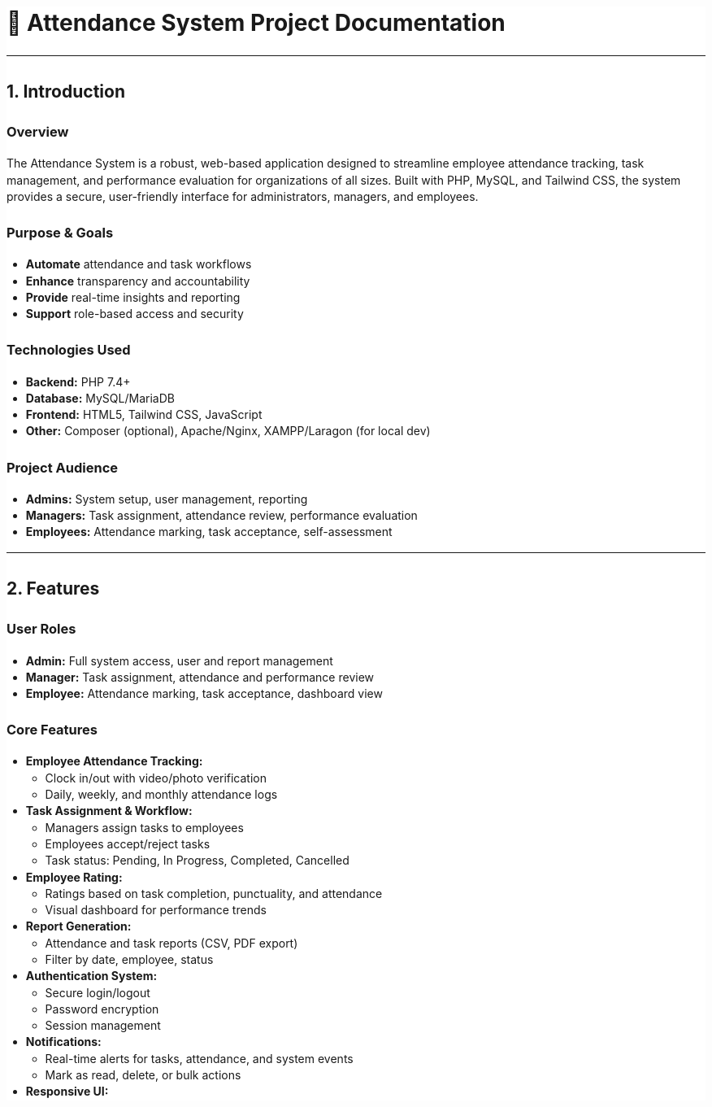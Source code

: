 # 📘 Attendance System Project Documentation

---

## 1. Introduction

### Overview
The Attendance System is a robust, web-based application designed to streamline employee attendance tracking, task management, and performance evaluation for organizations of all sizes. Built with PHP, MySQL, and Tailwind CSS, the system provides a secure, user-friendly interface for administrators, managers, and employees.

### Purpose & Goals
- **Automate** attendance and task workflows
- **Enhance** transparency and accountability
- **Provide** real-time insights and reporting
- **Support** role-based access and security

### Technologies Used
- **Backend:** PHP 7.4+
- **Database:** MySQL/MariaDB
- **Frontend:** HTML5, Tailwind CSS, JavaScript
- **Other:** Composer (optional), Apache/Nginx, XAMPP/Laragon (for local dev)

### Project Audience
- **Admins:** System setup, user management, reporting
- **Managers:** Task assignment, attendance review, performance evaluation
- **Employees:** Attendance marking, task acceptance, self-assessment

---

## 2. Features

### User Roles
- **Admin:** Full system access, user and report management
- **Manager:** Task assignment, attendance and performance review
- **Employee:** Attendance marking, task acceptance, dashboard view

### Core Features
- **Employee Attendance Tracking:**
  - Clock in/out with video/photo verification
  - Daily, weekly, and monthly attendance logs
- **Task Assignment & Workflow:**
  - Managers assign tasks to employees
  - Employees accept/reject tasks
  - Task status: Pending, In Progress, Completed, Cancelled
- **Employee Rating:**
  - Ratings based on task completion, punctuality, and attendance
  - Visual dashboard for performance trends
- **Report Generation:**
  - Attendance and task reports (CSV, PDF export)
  - Filter by date, employee, status
- **Authentication System:**
  - Secure login/logout
  - Password encryption
  - Session management
- **Notifications:**
  - Real-time alerts for tasks, attendance, and system events
  - Mark as read, delete, or bulk actions
- **Responsive UI:**